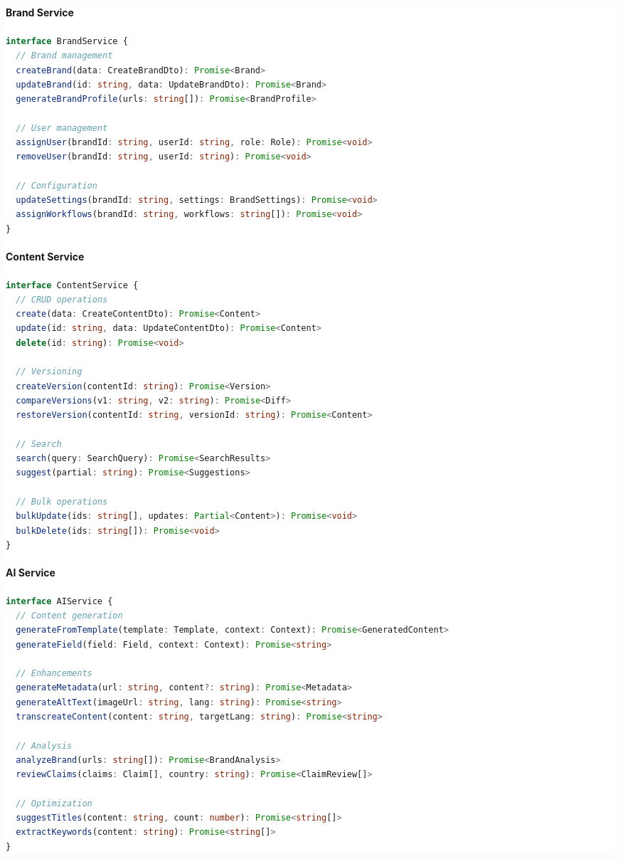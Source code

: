 #### Brand Service
```typescript
interface BrandService {
  // Brand management
  createBrand(data: CreateBrandDto): Promise<Brand>
  updateBrand(id: string, data: UpdateBrandDto): Promise<Brand>
  generateBrandProfile(urls: string[]): Promise<BrandProfile>
  
  // User management
  assignUser(brandId: string, userId: string, role: Role): Promise<void>
  removeUser(brandId: string, userId: string): Promise<void>
  
  // Configuration
  updateSettings(brandId: string, settings: BrandSettings): Promise<void>
  assignWorkflows(brandId: string, workflows: string[]): Promise<void>
}
```

#### Content Service
```typescript
interface ContentService {
  // CRUD operations
  create(data: CreateContentDto): Promise<Content>
  update(id: string, data: UpdateContentDto): Promise<Content>
  delete(id: string): Promise<void>
  
  // Versioning
  createVersion(contentId: string): Promise<Version>
  compareVersions(v1: string, v2: string): Promise<Diff>
  restoreVersion(contentId: string, versionId: string): Promise<Content>
  
  // Search
  search(query: SearchQuery): Promise<SearchResults>
  suggest(partial: string): Promise<Suggestions>
  
  // Bulk operations
  bulkUpdate(ids: string[], updates: Partial<Content>): Promise<void>
  bulkDelete(ids: string[]): Promise<void>
}
```

#### AI Service
```typescript
interface AIService {
  // Content generation
  generateFromTemplate(template: Template, context: Context): Promise<GeneratedContent>
  generateField(field: Field, context: Context): Promise<string>
  
  // Enhancements
  generateMetadata(url: string, content?: string): Promise<Metadata>
  generateAltText(imageUrl: string, lang: string): Promise<string>
  transcreateContent(content: string, targetLang: string): Promise<string>
  
  // Analysis
  analyzeBrand(urls: string[]): Promise<BrandAnalysis>
  reviewClaims(claims: Claim[], country: string): Promise<ClaimReview[]>
  
  // Optimization
  suggestTitles(content: string, count: number): Promise<string[]>
  extractKeywords(content: string): Promise<string[]>
}
```
